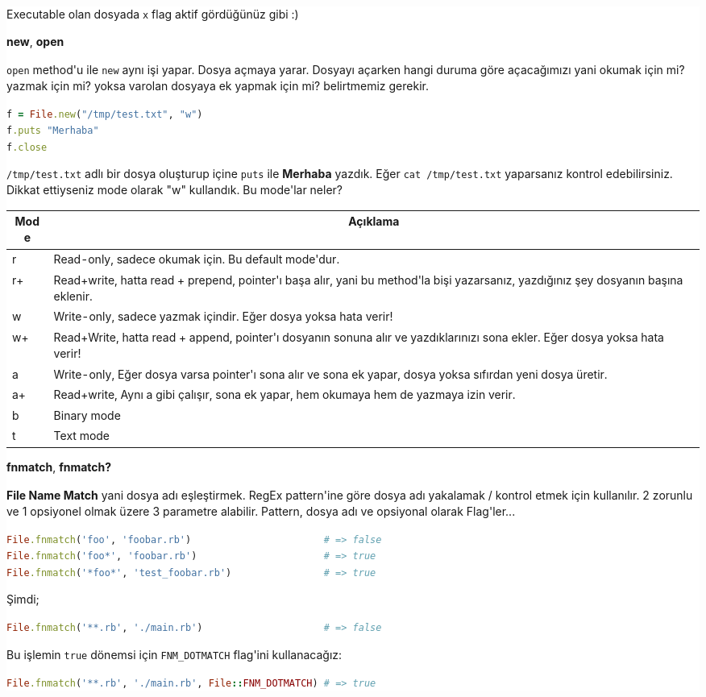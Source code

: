 Executable olan dosyada `x` flag aktif gördüğünüz gibi :)

**new**, **open**

`open` method'u ile `new` aynı işi yapar. Dosya açmaya yarar. Dosyayı açarken hangi duruma göre açacağımızı yani okumak için mi? yazmak için mi? yoksa varolan dosyaya ek yapmak için mi? belirtmemiz gerekir.

```ruby
f = File.new("/tmp/test.txt", "w")
f.puts "Merhaba"
f.close
```

`/tmp/test.txt` adlı bir dosya oluşturup içine `puts` ile **Merhaba** yazdık. Eğer `cat /tmp/test.txt` yaparsanız kontrol edebilirsiniz. Dikkat ettiyseniz mode olarak "w" kullandık. Bu mode'lar neler?

| Mode | Açıklama |
| -- | -- |
| r | Read-only, sadece okumak için. Bu default mode'dur. |
| r+ | Read+write, hatta read + prepend, pointer'ı başa alır, yani bu method'la bişi yazarsanız, yazdığınız şey dosyanın başına eklenir. |
| w | Write-only, sadece yazmak içindir. Eğer dosya yoksa hata verir! |
| w+ | Read+Write, hatta read + append, pointer'ı dosyanın sonuna alır ve yazdıklarınızı sona ekler. Eğer dosya yoksa hata verir! |
| a | Write-only, Eğer dosya varsa pointer'ı sona alır ve sona ek yapar, dosya yoksa sıfırdan yeni dosya üretir. |
| a+ | Read+write, Aynı a gibi çalışır, sona ek yapar, hem okumaya hem de yazmaya izin verir. |
| b | Binary mode |
| t | Text mode |


**fnmatch**, **fnmatch?**

**File Name Match** yani dosya adı eşleştirmek. RegEx pattern'ine göre dosya adı yakalamak / kontrol etmek için kullanılır. 2 zorunlu ve 1 opsiyonel olmak üzere 3 parametre alabilir. Pattern, dosya adı ve opsiyonal olarak Flag'ler...

```ruby
File.fnmatch('foo', 'foobar.rb')                       # => false
File.fnmatch('foo*', 'foobar.rb')                      # => true
File.fnmatch('*foo*', 'test_foobar.rb')                # => true
```

Şimdi;

```ruby
File.fnmatch('**.rb', './main.rb')                     # => false
```

Bu işlemin `true` dönemsi için `FNM_DOTMATCH` flag'ini kullanacağız:

```ruby
File.fnmatch('**.rb', './main.rb', File::FNM_DOTMATCH) # => true
```
